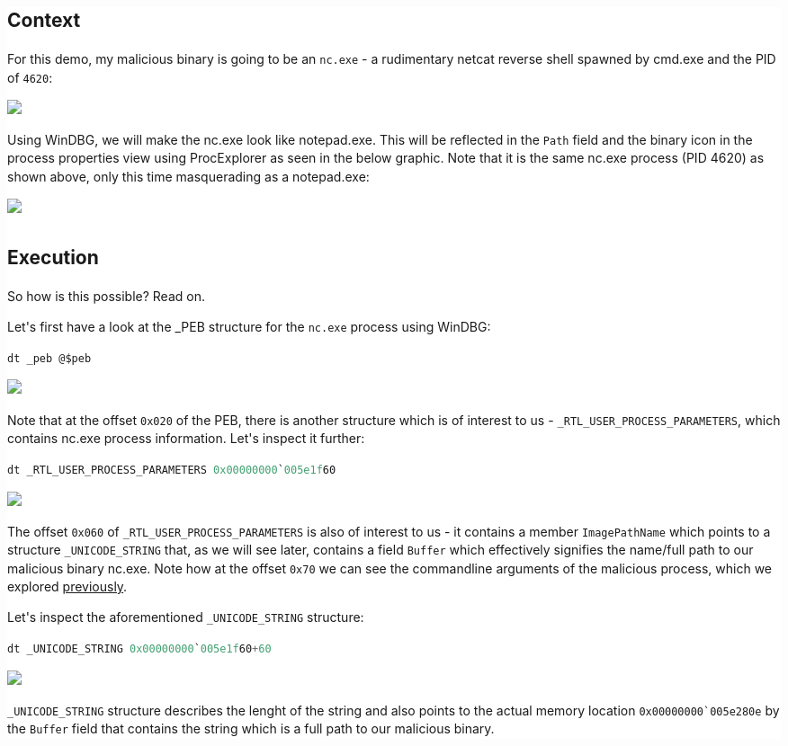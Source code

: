 ## Context

For this demo, my malicious binary is going to be an `nc.exe` -  a rudimentary netcat reverse shell spawned by cmd.exe and the PID of `4620`:

![](../../.gitbook/assets/malicious-process.PNG)

Using WinDBG, we will make the nc.exe look like notepad.exe. This will be reflected in the `Path` field and the binary icon in the process properties view using ProcExplorer as seen in the below graphic. Note that it is the same nc.exe process (PID 4620) as shown above, only this time masquerading as a notepad.exe:

![](../../.gitbook/assets/masquerade-5.png)

## Execution

So how is this possible? Read on.

Let's first have a look at the \_PEB structure for the `nc.exe` process using WinDBG:

```csharp
dt _peb @$peb
```

![](../../.gitbook/assets/masquerade-13.png)

Note that at the offset `0x020` of the PEB, there is another structure which is of interest to us -  `_RTL_USER_PROCESS_PARAMETERS`, which contains nc.exe process information. Let's inspect it further:

```csharp
dt _RTL_USER_PROCESS_PARAMETERS 0x00000000`005e1f60
```

![](../../.gitbook/assets/masquerade-12.png)

The offset `0x060` of `_RTL_USER_PROCESS_PARAMETERS` is also of interest to us - it contains a member `ImagePathName` which points to a structure `_UNICODE_STRING` that, as we will see later, contains a field `Buffer` which effectively signifies the name/full path to our malicious binary nc.exe. Note how at the offset `0x70` we can see the commandline arguments of the malicious process, which we explored [previously](../../miscellaneous-reversing-forensics/windows-kernel-internals/exploring-process-environment-block.md).

Let's inspect the aforementioned `_UNICODE_STRING` structure:

```csharp
dt _UNICODE_STRING 0x00000000`005e1f60+60
```

![](../../.gitbook/assets/masquerade-10.png)

`_UNICODE_STRING` structure describes the lenght of the string and also points to the actual memory location ``0x00000000`005e280e`` by the `Buffer` field that contains the string which is a full path to our malicious binary.
